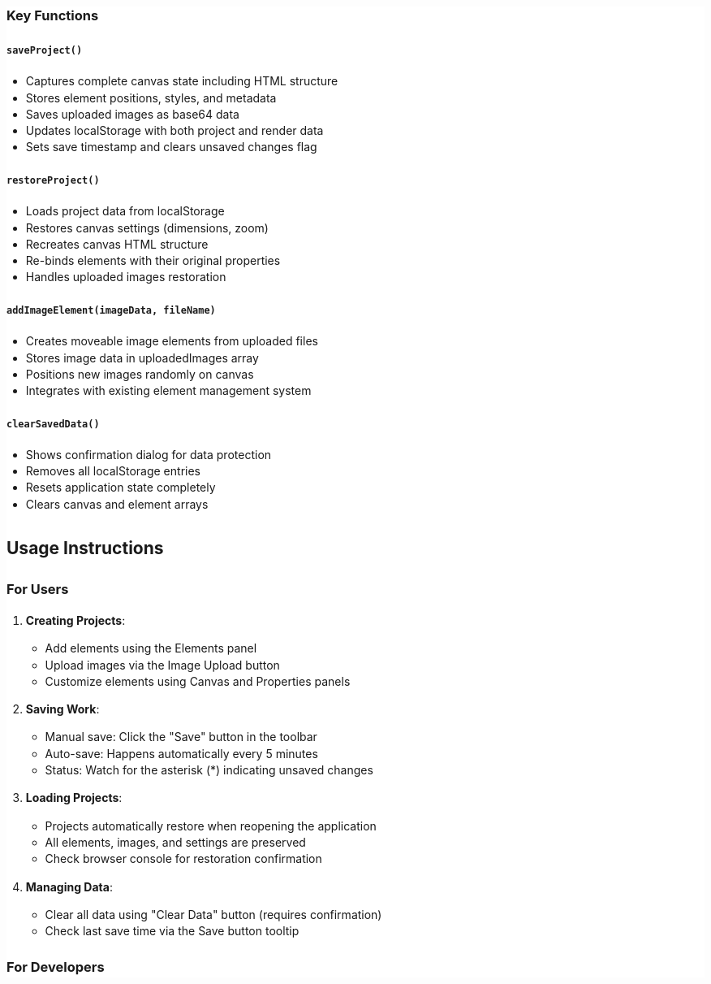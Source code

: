 ### Key Functions

#### `saveProject()`
- Captures complete canvas state including HTML structure
- Stores element positions, styles, and metadata
- Saves uploaded images as base64 data
- Updates localStorage with both project and render data
- Sets save timestamp and clears unsaved changes flag

#### `restoreProject()`
- Loads project data from localStorage
- Restores canvas settings (dimensions, zoom)
- Recreates canvas HTML structure
- Re-binds elements with their original properties
- Handles uploaded images restoration

#### `addImageElement(imageData, fileName)`
- Creates moveable image elements from uploaded files
- Stores image data in uploadedImages array
- Positions new images randomly on canvas
- Integrates with existing element management system

#### `clearSavedData()`
- Shows confirmation dialog for data protection
- Removes all localStorage entries
- Resets application state completely
- Clears canvas and element arrays

## Usage Instructions

### For Users

1. **Creating Projects**: 
   - Add elements using the Elements panel
   - Upload images via the Image Upload button
   - Customize elements using Canvas and Properties panels

2. **Saving Work**:
   - Manual save: Click the "Save" button in the toolbar
   - Auto-save: Happens automatically every 5 minutes
   - Status: Watch for the asterisk (*) indicating unsaved changes

3. **Loading Projects**:
   - Projects automatically restore when reopening the application
   - All elements, images, and settings are preserved
   - Check browser console for restoration confirmation

4. **Managing Data**:
   - Clear all data using "Clear Data" button (requires confirmation)
   - Check last save time via the Save button tooltip

### For Developers
